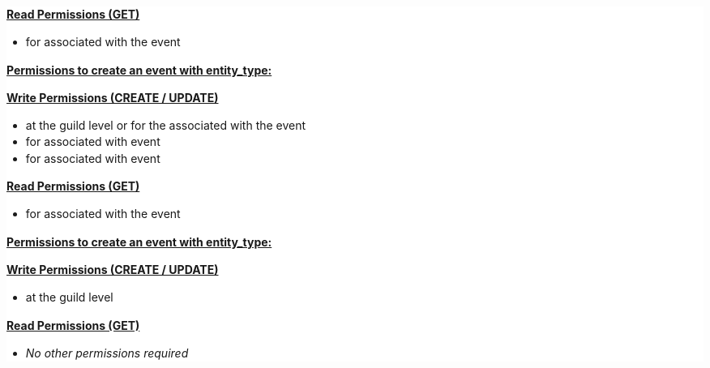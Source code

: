 [**Read Permissions (GET)**](eventos-programados.md#read-permissions-\(get\))

* for associated with the event

[**Permissions to create an event with entity\_type:**](eventos-programados.md#permissions-to-create-an-event-with-entity_type:-voice)

[**Write Permissions (CREATE / UPDATE)**](eventos-programados.md#write-permissions-\(create-/-update\))

* at the guild level or for the associated with the event
* for associated with event
* for associated with event

[**Read Permissions (GET)**](eventos-programados.md#read-permissions-\(get\))

* for associated with the event

[**Permissions to create an event with entity\_type:**](eventos-programados.md#permissions-to-create-an-event-with-entity_type:-external)

[**Write Permissions (CREATE / UPDATE)**](eventos-programados.md#write-permissions-\(create-/-update\))

* at the guild level

[**Read Permissions (GET)**](eventos-programados.md#read-permissions-\(get\))

* _No other permissions required_
